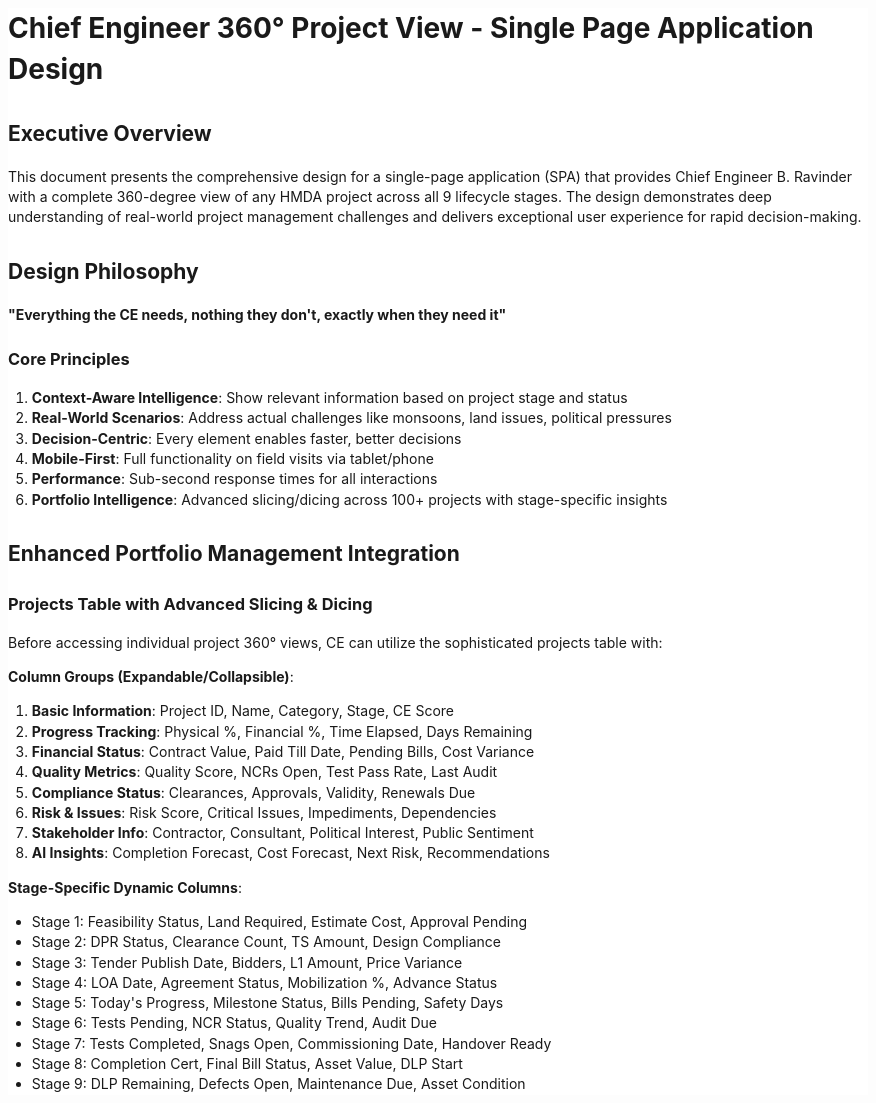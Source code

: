 # Chief Engineer 360° Project View - Single Page Application Design

## Executive Overview

This document presents the comprehensive design for a single-page application (SPA) that provides Chief Engineer B. Ravinder with a complete 360-degree view of any HMDA project across all 9 lifecycle stages. The design demonstrates deep understanding of real-world project management challenges and delivers exceptional user experience for rapid decision-making.

## Design Philosophy

**"Everything the CE needs, nothing they don't, exactly when they need it"**

### Core Principles
1. **Context-Aware Intelligence**: Show relevant information based on project stage and status
2. **Real-World Scenarios**: Address actual challenges like monsoons, land issues, political pressures
3. **Decision-Centric**: Every element enables faster, better decisions
4. **Mobile-First**: Full functionality on field visits via tablet/phone
5. **Performance**: Sub-second response times for all interactions
6. **Portfolio Intelligence**: Advanced slicing/dicing across 100+ projects with stage-specific insights

## Enhanced Portfolio Management Integration

### Projects Table with Advanced Slicing & Dicing

Before accessing individual project 360° views, CE can utilize the sophisticated projects table with:

**Column Groups (Expandable/Collapsible)**:
1. **Basic Information**: Project ID, Name, Category, Stage, CE Score
2. **Progress Tracking**: Physical %, Financial %, Time Elapsed, Days Remaining
3. **Financial Status**: Contract Value, Paid Till Date, Pending Bills, Cost Variance
4. **Quality Metrics**: Quality Score, NCRs Open, Test Pass Rate, Last Audit
5. **Compliance Status**: Clearances, Approvals, Validity, Renewals Due
6. **Risk & Issues**: Risk Score, Critical Issues, Impediments, Dependencies
7. **Stakeholder Info**: Contractor, Consultant, Political Interest, Public Sentiment
8. **AI Insights**: Completion Forecast, Cost Forecast, Next Risk, Recommendations

**Stage-Specific Dynamic Columns**:
- Stage 1: Feasibility Status, Land Required, Estimate Cost, Approval Pending
- Stage 2: DPR Status, Clearance Count, TS Amount, Design Compliance
- Stage 3: Tender Publish Date, Bidders, L1 Amount, Price Variance
- Stage 4: LOA Date, Agreement Status, Mobilization %, Advance Status
- Stage 5: Today's Progress, Milestone Status, Bills Pending, Safety Days
- Stage 6: Tests Pending, NCR Status, Quality Trend, Audit Due
- Stage 7: Tests Completed, Snags Open, Commissioning Date, Handover Ready
- Stage 8: Completion Cert, Final Bill Status, Asset Value, DLP Start
- Stage 9: DLP Remaining, Defects Open, Maintenance Due, Asset Condition

